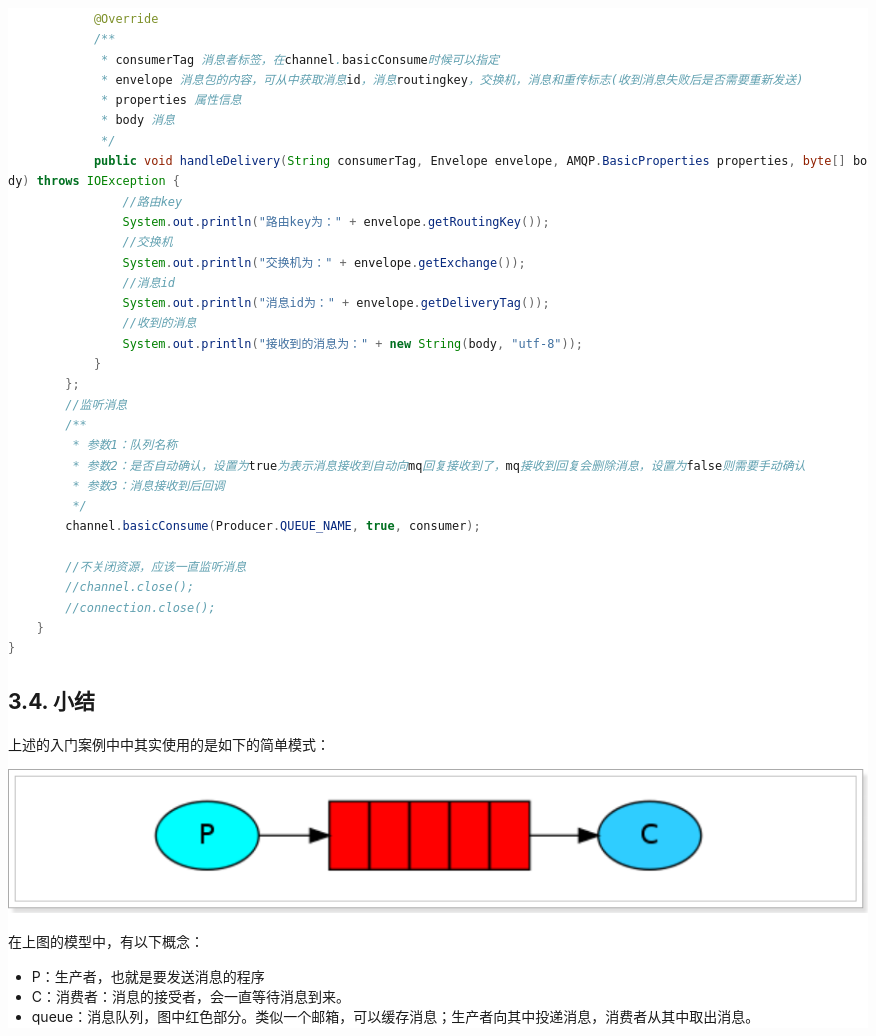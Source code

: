 ```java
            @Override
            /**
             * consumerTag 消息者标签，在channel.basicConsume时候可以指定
             * envelope 消息包的内容，可从中获取消息id，消息routingkey，交换机，消息和重传标志(收到消息失败后是否需要重新发送)
             * properties 属性信息
             * body 消息
             */
            public void handleDelivery(String consumerTag, Envelope envelope, AMQP.BasicProperties properties, byte[] body) throws IOException {
                //路由key
                System.out.println("路由key为：" + envelope.getRoutingKey());
                //交换机
                System.out.println("交换机为：" + envelope.getExchange());
                //消息id
                System.out.println("消息id为：" + envelope.getDeliveryTag());
                //收到的消息
                System.out.println("接收到的消息为：" + new String(body, "utf-8"));
            }
        };
        //监听消息
        /**
         * 参数1：队列名称
         * 参数2：是否自动确认，设置为true为表示消息接收到自动向mq回复接收到了，mq接收到回复会删除消息，设置为false则需要手动确认
         * 参数3：消息接收到后回调
         */
        channel.basicConsume(Producer.QUEUE_NAME, true, consumer);

        //不关闭资源，应该一直监听消息
        //channel.close();
        //connection.close();
    }
}
```



## 3.4. 小结

上述的入门案例中中其实使用的是如下的简单模式：

![1555991074575](../images/1555991074575.png)

在上图的模型中，有以下概念：

- P：生产者，也就是要发送消息的程序
- C：消费者：消息的接受者，会一直等待消息到来。
- queue：消息队列，图中红色部分。类似一个邮箱，可以缓存消息；生产者向其中投递消息，消费者从其中取出消息。
